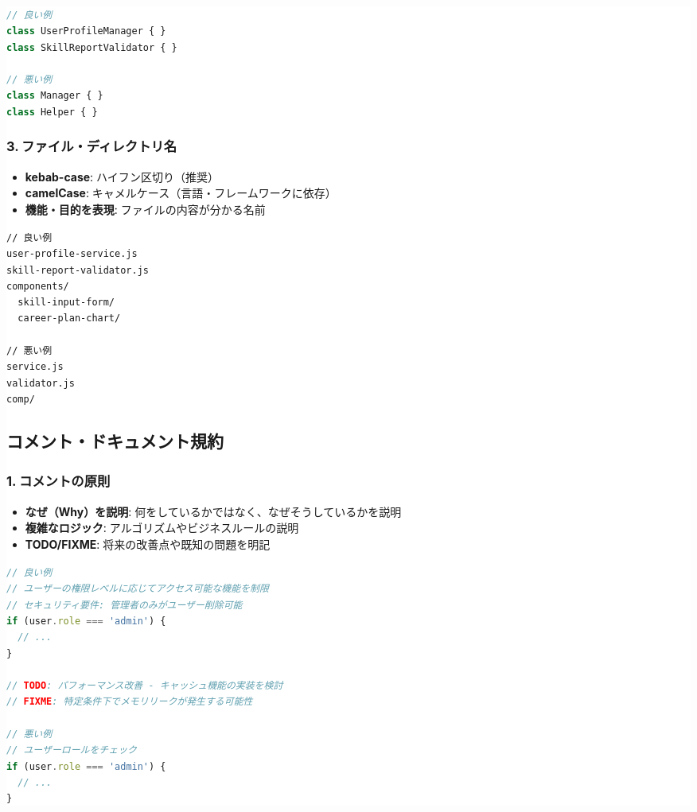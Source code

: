 ```typescript
// 良い例
class UserProfileManager { }
class SkillReportValidator { }

// 悪い例
class Manager { }
class Helper { }
```

### 3. ファイル・ディレクトリ名
- **kebab-case**: ハイフン区切り（推奨）
- **camelCase**: キャメルケース（言語・フレームワークに依存）
- **機能・目的を表現**: ファイルの内容が分かる名前

```
// 良い例
user-profile-service.js
skill-report-validator.js
components/
  skill-input-form/
  career-plan-chart/

// 悪い例
service.js
validator.js
comp/
```

## コメント・ドキュメント規約

### 1. コメントの原則
- **なぜ（Why）を説明**: 何をしているかではなく、なぜそうしているかを説明
- **複雑なロジック**: アルゴリズムやビジネスルールの説明
- **TODO/FIXME**: 将来の改善点や既知の問題を明記

```typescript
// 良い例
// ユーザーの権限レベルに応じてアクセス可能な機能を制限
// セキュリティ要件: 管理者のみがユーザー削除可能
if (user.role === 'admin') {
  // ...
}

// TODO: パフォーマンス改善 - キャッシュ機能の実装を検討
// FIXME: 特定条件下でメモリリークが発生する可能性

// 悪い例
// ユーザーロールをチェック
if (user.role === 'admin') {
  // ...
}
```
